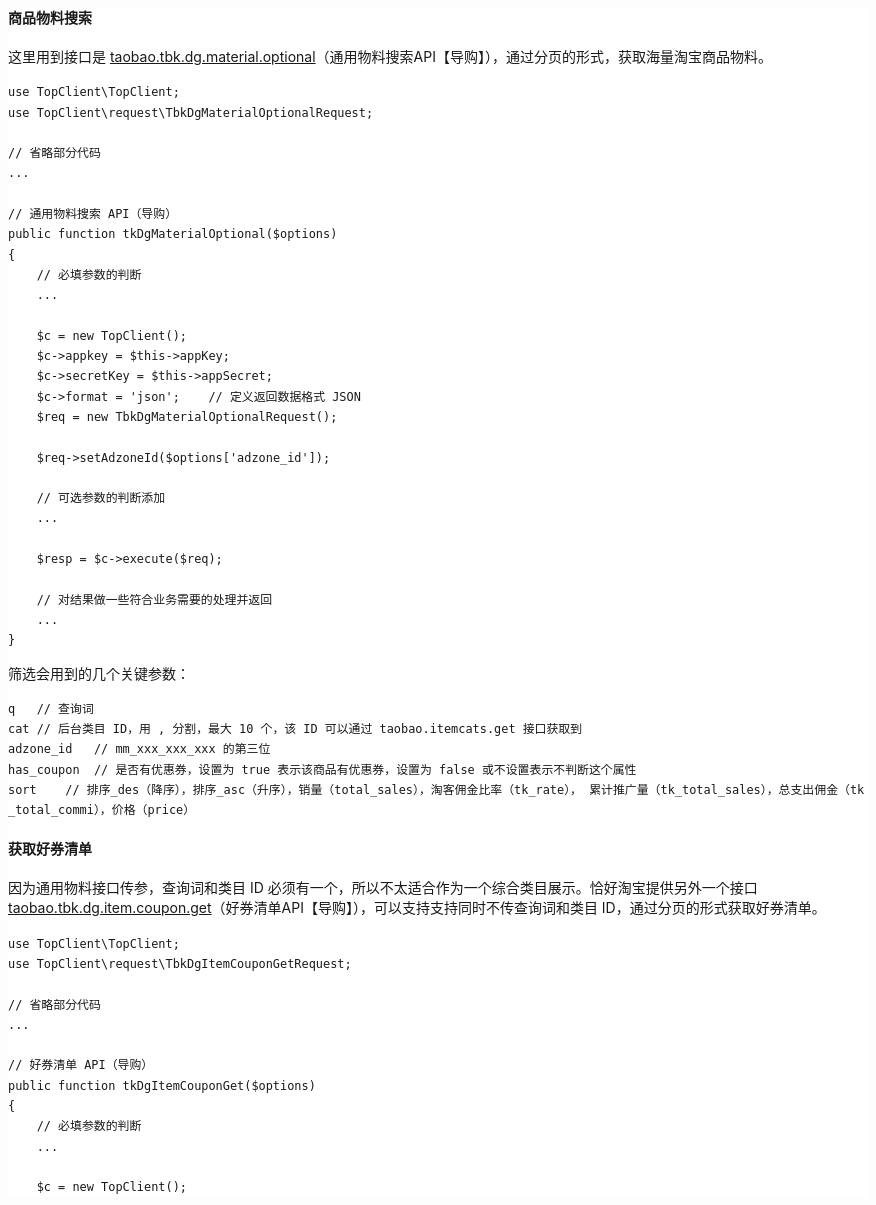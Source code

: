 #### 商品物料搜索

这里用到接口是 [taobao.tbk.dg.material.optional](http://open.taobao.com/api.htm?docId=35896&docType=2&scopeId=11655)（通用物料搜索API【导购】），通过分页的形式，获取海量淘宝商品物料。

```
use TopClient\TopClient;
use TopClient\request\TbkDgMaterialOptionalRequest;

// 省略部分代码
...

// 通用物料搜索 API（导购）
public function tkDgMaterialOptional($options)
{
	// 必填参数的判断
	...

	$c = new TopClient();
    $c->appkey = $this->appKey;
    $c->secretKey = $this->appSecret;
    $c->format = 'json';	// 定义返回数据格式 JSON
    $req = new TbkDgMaterialOptionalRequest();

    $req->setAdzoneId($options['adzone_id']);

    // 可选参数的判断添加
    ...

    $resp = $c->execute($req);

    // 对结果做一些符合业务需要的处理并返回
    ...
}
```

筛选会用到的几个关键参数：

```
q 	// 查询词
cat // 后台类目 ID，用 , 分割，最大 10 个，该 ID 可以通过 taobao.itemcats.get 接口获取到
adzone_id 	// mm_xxx_xxx_xxx 的第三位
has_coupon	// 是否有优惠券，设置为 true 表示该商品有优惠券，设置为 false 或不设置表示不判断这个属性
sort	// 排序_des（降序），排序_asc（升序），销量（total_sales），淘客佣金比率（tk_rate）， 累计推广量（tk_total_sales），总支出佣金（tk_total_commi），价格（price）
```

#### 获取好券清单

因为通用物料接口传参，查询词和类目 ID 必须有一个，所以不太适合作为一个综合类目展示。恰好淘宝提供另外一个接口 [taobao.tbk.dg.item.coupon.get](http://open.taobao.com/api.htm?docId=29821&docType=2&scopeId=11655)（好券清单API【导购】），可以支持支持同时不传查询词和类目 ID，通过分页的形式获取好券清单。

```
use TopClient\TopClient;
use TopClient\request\TbkDgItemCouponGetRequest;

// 省略部分代码
...

// 好券清单 API（导购）
public function tkDgItemCouponGet($options)
{
	// 必填参数的判断
	...

	$c = new TopClient();
```